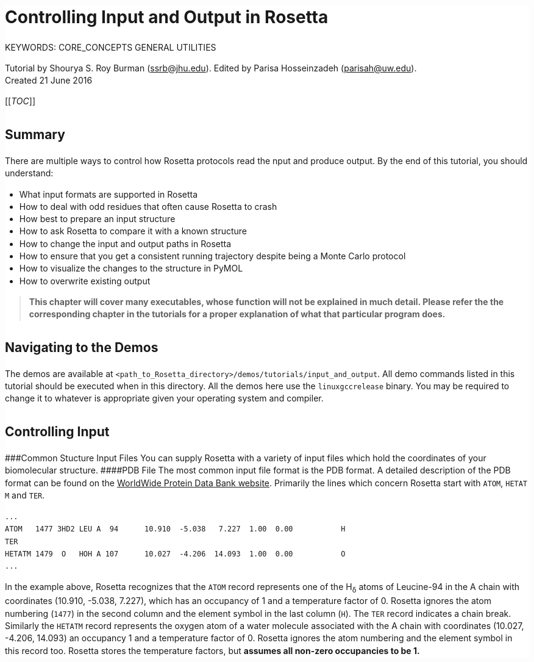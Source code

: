Controlling Input and Output in Rosetta
=======================================

KEYWORDS: CORE_CONCEPTS GENERAL UTILITIES   

Tutorial by Shourya S. Roy Burman (ssrb@jhu.edu). Edited by Parisa Hosseinzadeh (parisah@uw.edu).  
Created 21 June 2016

[[_TOC_]]

Summary
-------
There are multiple ways to control how Rosetta protocols read the nput and produce output. By the end of this tutorial, you should understand:

* What input formats are supported in Rosetta
* How to deal with odd residues that often cause Rosetta to crash
* How best to prepare an input structure
* How to ask Rosetta to compare it with a known structure
* How to change the input and output paths in Rosetta
* How to ensure that you get a consistent running trajectory despite being a Monte Carlo protocol
* How to visualize the changes to the structure in PyMOL
* How to overwrite existing output

>**This chapter will cover many executables, whose function will not be explained in much detail. Please refer the the corresponding chapter in the tutorials for a proper explanation of what that particular program does.**

Navigating to the Demos
-----------------------
The demos are available at `<path_to_Rosetta_directory>/demos/tutorials/input_and_output`. All demo commands listed in this tutorial should be executed when in this directory. All the demos here use the `linuxgccrelease` binary. You may be required to change it to whatever is appropriate given your operating system and compiler.

Controlling Input
-----------------

###<a name="input_format"></a>Common Stucture Input Files
You can supply Rosetta with a variety of input files which hold the coordinates of your biomolecular structure.
####PDB File
The most common input file format is the PDB format. A detailed description of the PDB format can be found on the [WorldWide Protein Data Bank website](http://www.wwpdb.org/documentation/file-format-content/format33/v3.3.html). Primarily the lines which concern Rosetta start with `ATOM`, `HETATM` and `TER`.

```
...
ATOM   1477 3HD2 LEU A  94      10.910  -5.038   7.227  1.00  0.00           H  
TER                                                                             
HETATM 1479  O   HOH A 107      10.027  -4.206  14.093  1.00  0.00           O 
...
```
In the example above, Rosetta recognizes that the `ATOM` record represents one of the H<sub>δ</sub> atoms of Leucine-94 in the A chain with coordinates (10.910, -5.038, 7.227), which has an occupancy of 1 and a temperature factor of 0. Rosetta ignores the atom numbering (`1477`) in the second column and the element symbol in the last column (`H`). The `TER` record indicates a chain break. Similarly the `HETATM` record represents the oxygen atom of a water molecule associated with the A chain with coordinates (10.027, -4.206, 14.093) an occupancy 1 and a temperature factor of 0. Rosetta ignores the atom numbering and the element symbol in this record too. Rosetta stores the temperature factors, but **assumes all non-zero occupancies to be 1.**
